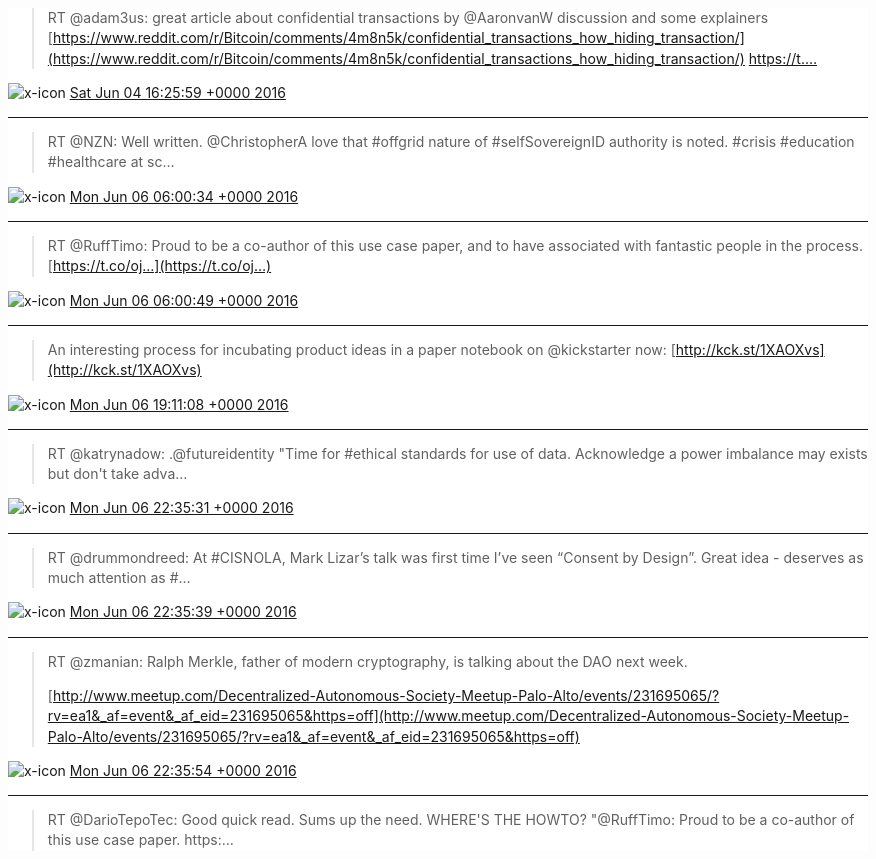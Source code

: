 > RT @adam3us: great article about confidential transactions by @AaronvanW discussion and some explainers  [https://www.reddit.com/r/Bitcoin/comments/4m8n5k/confidential_transactions_how_hiding_transaction/](https://www.reddit.com/r/Bitcoin/comments/4m8n5k/confidential_transactions_how_hiding_transaction/) [https://t.…](https://t.…)

<img src="{{ site.url }}{{ site.baseurl }}/assets/images/media/tweet.ico" alt="x-icon" width="30" /> [Sat Jun 04 16:25:59 +0000 2016](https://twitter.com/ChristopherA/status/739131093501104128)

----

> RT @NZN: Well written. @ChristopherA love that #offgrid nature of #selfSovereignID authority is noted. #crisis #education #healthcare at sc…

<img src="{{ site.url }}{{ site.baseurl }}/assets/images/media/tweet.ico" alt="x-icon" width="30" /> [Mon Jun 06 06:00:34 +0000 2016](https://twitter.com/ChristopherA/status/739698477572071424)

----

> RT @RuffTimo: Proud to be a co-author of this use case paper, and to have associated with fantastic people in the process.  [https://t.co/oj…](https://t.co/oj…)

<img src="{{ site.url }}{{ site.baseurl }}/assets/images/media/tweet.ico" alt="x-icon" width="30" /> [Mon Jun 06 06:00:49 +0000 2016](https://twitter.com/ChristopherA/status/739698541069623296)

----

> An interesting process for incubating product ideas in a paper notebook on @kickstarter now: [http://kck.st/1XAOXvs](http://kck.st/1XAOXvs)

<img src="{{ site.url }}{{ site.baseurl }}/assets/images/media/tweet.ico" alt="x-icon" width="30" /> [Mon Jun 06 19:11:08 +0000 2016](https://twitter.com/ChristopherA/status/739897430808760320)

----

> RT @katrynadow: .@futureidentity "Time for #ethical standards for use of data. Acknowledge a power imbalance may exists but don't take adva…

<img src="{{ site.url }}{{ site.baseurl }}/assets/images/media/tweet.ico" alt="x-icon" width="30" /> [Mon Jun 06 22:35:31 +0000 2016](https://twitter.com/ChristopherA/status/739948862643818496)

----

> RT @drummondreed: At #CISNOLA, Mark Lizar’s talk was first time I’ve seen “Consent by Design”. Great idea - deserves as much attention as #…

<img src="{{ site.url }}{{ site.baseurl }}/assets/images/media/tweet.ico" alt="x-icon" width="30" /> [Mon Jun 06 22:35:39 +0000 2016](https://twitter.com/ChristopherA/status/739948899121672193)

----

> RT @zmanian: Ralph Merkle, father of modern cryptography, is talking about the DAO next week.  
>   
> [http://www.meetup.com/Decentralized-Autonomous-Society-Meetup-Palo-Alto/events/231695065/?rv=ea1&_af=event&_af_eid=231695065&https=off](http://www.meetup.com/Decentralized-Autonomous-Society-Meetup-Palo-Alto/events/231695065/?rv=ea1&_af=event&_af_eid=231695065&https=off)

<img src="{{ site.url }}{{ site.baseurl }}/assets/images/media/tweet.ico" alt="x-icon" width="30" /> [Mon Jun 06 22:35:54 +0000 2016](https://twitter.com/ChristopherA/status/739948960878493696)

----

> RT @DarioTepoTec: Good quick read. Sums up the need. WHERE'S THE HOWTO? "@RuffTimo: Proud to be a co-author of this use case paper.  https:…
